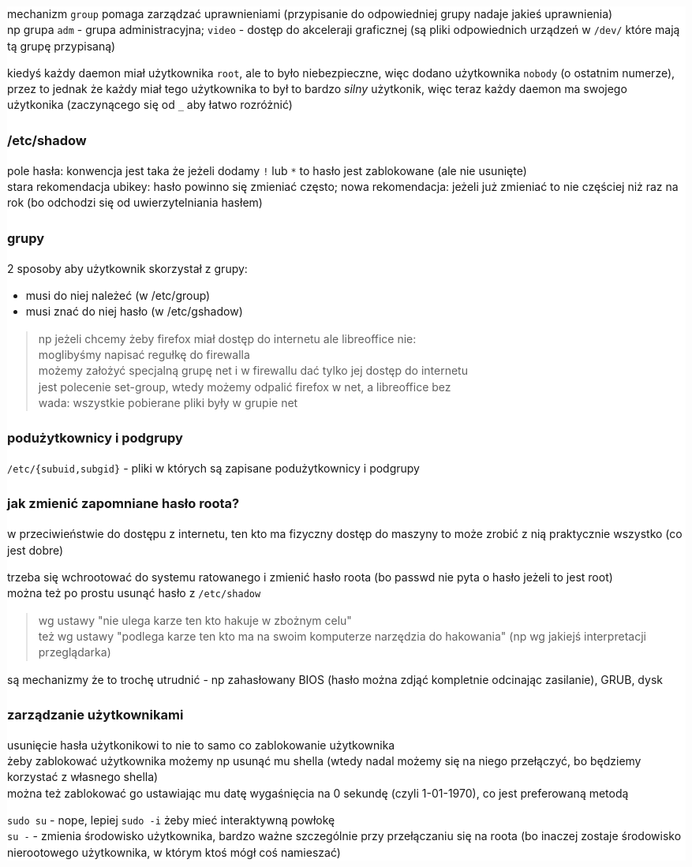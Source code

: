 mechanizm `group` pomaga zarządzać uprawnieniami (przypisanie do odpowiedniej grupy nadaje jakieś uprawnienia)  
np grupa `adm` - grupa administracyjna; `video` - dostęp do akceleraji graficznej (są pliki odpowiednich urządzeń w `/dev/` które mają tą grupę przypisaną)  

kiedyś każdy daemon miał użytkownika `root`, ale to było niebezpieczne, więc dodano użytkownika `nobody` (o ostatnim numerze), przez to jednak że każdy miał tego użytkownika to był to bardzo _silny_ użytkonik, więc teraz każdy daemon ma swojego użytkonika (zaczynącego się od `_` aby łatwo rozróżnić)  

### /etc/shadow
pole hasła: konwencja jest taka że jeżeli dodamy `!` lub `*` to hasło jest zablokowane (ale nie usunięte)	 
stara rekomendacja ubikey: hasło powinno się zmieniać często; nowa rekomendacja: jeżeli już zmieniać to nie częściej niż raz na rok (bo odchodzi się od uwierzytelniania hasłem)  

### grupy
2 sposoby aby użytkownik skorzystał z grupy: 
* musi do niej należeć (w /etc/group)
* musi znać do niej hasło (w /etc/gshadow)

> np jeżeli chcemy żeby firefox miał dostęp do internetu ale libreoffice nie:  
> moglibyśmy napisać regułkę do firewalla  
> możemy założyć specjalną grupę net i w firewallu dać tylko jej dostęp do internetu  
> jest polecenie set-group, wtedy możemy odpalić firefox w net, a libreoffice bez  
> wada: wszystkie pobierane pliki były w grupie net

### podużytkownicy i podgrupy
`/etc/{subuid,subgid}` - pliki w których są zapisane podużytkownicy i podgrupy

### jak zmienić zapomniane hasło roota?
w przeciwieństwie do dostępu z internetu, ten kto ma fizyczny dostęp do maszyny to może zrobić z nią praktycznie wszystko (co jest dobre)  

trzeba się wchrootować do systemu ratowanego i zmienić hasło roota (bo passwd nie pyta o hasło jeżeli to jest root)  
można też po prostu usunąć hasło z `/etc/shadow`  

> wg ustawy "nie ulega karze ten kto hakuje w zbożnym celu"  
> też wg ustawy "podlega karze ten kto ma na swoim komputerze narzędzia do hakowania" (np wg jakiejś interpretacji przeglądarka)  

są mechanizmy że to trochę utrudnić - np zahasłowany BIOS (hasło można zdjąć kompletnie odcinając zasilanie), GRUB, dysk  

### zarządzanie użytkownikami
usunięcie hasła użytkonikowi to nie to samo co zablokowanie użytkownika  
żeby zablokować użytkownika możemy np usunąć mu shella (wtedy nadal możemy się na niego przełączyć, bo będziemy korzystać z własnego shella)  
można też zablokować go ustawiając mu datę wygaśnięcia na 0 sekundę (czyli 1-01-1970), co jest preferowaną metodą

`sudo su` - nope, lepiej `sudo -i` żeby mieć interaktywną powłokę  
`su -` - zmienia środowisko użytkownika, bardzo ważne szczególnie przy przełączaniu się na roota (bo inaczej zostaje środowisko nierootowego użytkownika, w którym ktoś mógł coś namieszać)  
